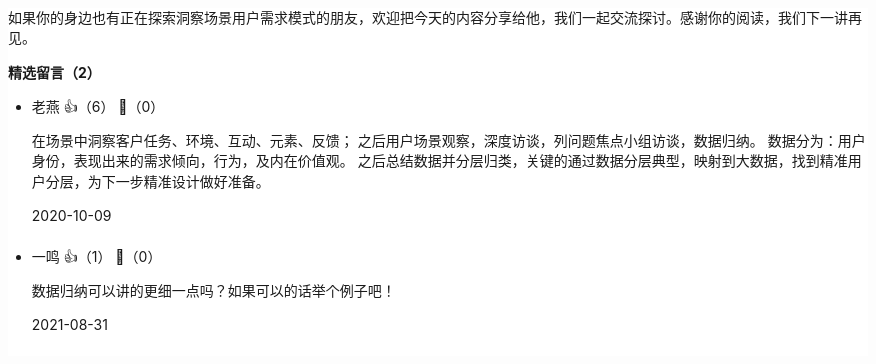 如果你的身边也有正在探索洞察场景用户需求模式的朋友，欢迎把今天的内容分享给他，我们一起交流探讨。感谢你的阅读，我们下一讲再见。
<div><strong>精选留言（2）</strong></div><ul>
<li><span>老燕</span> 👍（6） 💬（0）<p>在场景中洞察客户任务、环境、互动、元素、反馈；
之后用户场景观察，深度访谈，列问题焦点小组访谈，数据归纳。
数据分为：用户身份，表现出来的需求倾向，行为，及内在价值观。
之后总结数据并分层归类，关键的通过数据分层典型，映射到大数据，找到精准用户分层，为下一步精准设计做好准备。</p>2020-10-09</li><br/><li><span>一鸣</span> 👍（1） 💬（0）<p>数据归纳可以讲的更细一点吗？如果可以的话举个例子吧！</p>2021-08-31</li><br/>
</ul>